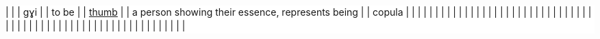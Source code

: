 |  |
| gɣi |
| to be |
| [thumb](File:Imagebe.png) |
| a person showing their essence, represents being |
| copula |
|  |
|  |
|  |
|  |
|  |
|  |
|  |
|  |
|  |
|  |
|  |
|  |
|  |
|  |
|  |
|  |
|  |
|  |
|  |
|  |
|  |
|  |
|  |
|  |
|  |
|  |
|  |
|  |
|  |
|  |
|  |
